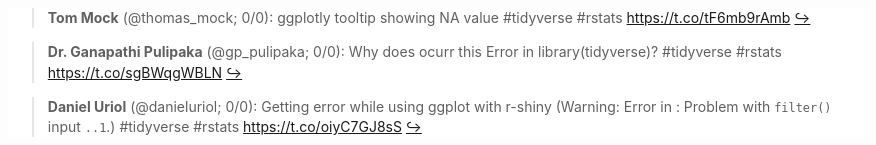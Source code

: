 
> **Tom Mock** (@thomas_mock; 0/0): ggplotly tooltip showing NA value #tidyverse #rstats https://t.co/tF6mb9rAmb  [&#8618;](https://twitter.com/dataandme/status/1336176274839130114)




> **Dr. Ganapathi Pulipaka** (@gp_pulipaka; 0/0): Why does ocurr this Error in library(tidyverse)? #tidyverse #rstats https://t.co/sgBWqgWBLN  [&#8618;](https://twitter.com/dataandme/status/1336107078654554113)




> **Daniel Uriol** (@danieluriol; 0/0): Getting error while using ggplot with r-shiny (Warning: Error in : Problem with `filter()` input `..1`.) #tidyverse #rstats https://t.co/oiyC7GJ8sS  [&#8618;](https://twitter.com/dataandme/status/1336089444999368706)




